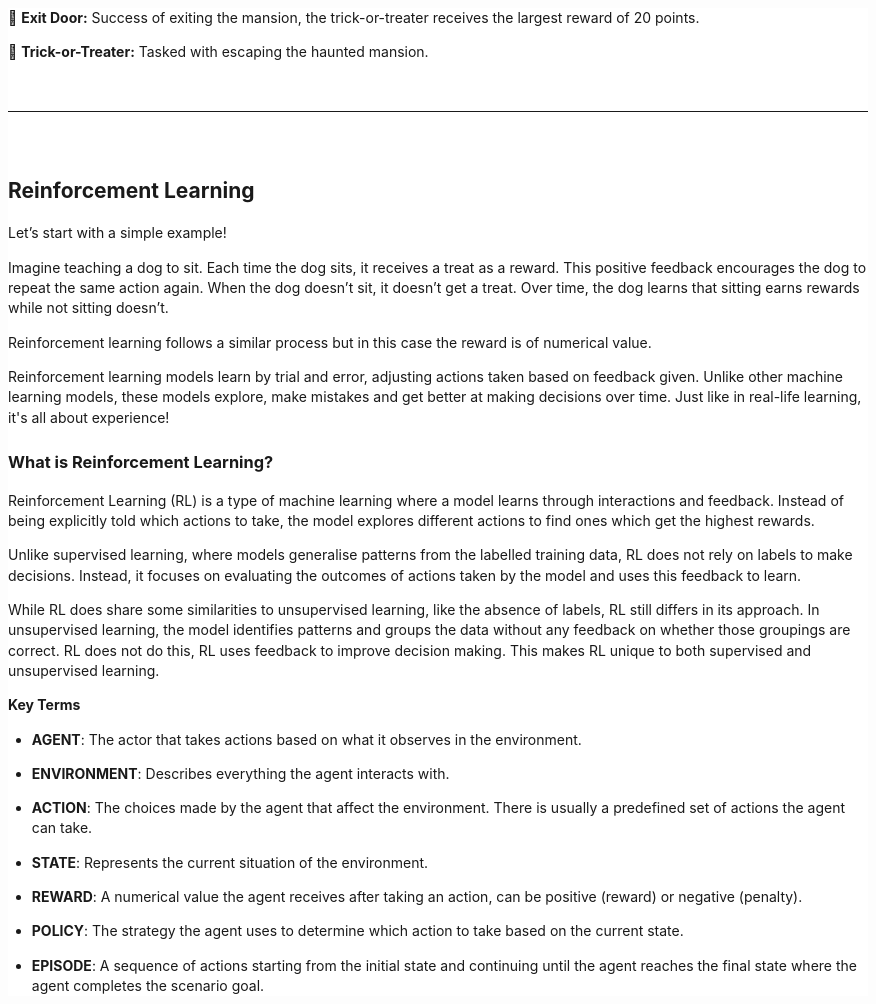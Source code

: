 🚪 **Exit Door:**
Success of exiting the mansion, the trick-or-treater receives the largest reward of 20 points.

🏃 **Trick-or-Treater:**
Tasked with escaping the haunted mansion.

<br>  

-----  

<br>

## **Reinforcement Learning**

Let’s start with a simple example!

Imagine teaching a dog to sit. Each time the dog sits, it receives a treat as a reward. This positive feedback encourages the dog to repeat the same action again. When the dog doesn’t sit, it doesn’t get a treat. Over time, the dog learns that sitting earns rewards while not sitting doesn’t.

Reinforcement learning follows a similar process but in this case the reward is of numerical value.

Reinforcement learning models learn by trial and error, adjusting actions taken based on feedback given. Unlike other machine learning models, these models explore, make mistakes and get better at making decisions over time. Just like in real-life learning, it's all about experience!

### **What is Reinforcement Learning?**

Reinforcement Learning (RL) is a type of machine learning where a model learns through interactions and feedback. Instead of being explicitly told which actions to take, the model explores different actions to find ones which get the highest rewards.

Unlike supervised learning, where models generalise patterns from the labelled training data, RL does not rely on labels to make decisions. Instead, it focuses on evaluating the outcomes of actions taken by the model and uses this feedback to learn.

While RL does share some similarities to unsupervised learning, like the absence of labels, RL still differs in its approach. In unsupervised learning, the model identifies patterns and groups the data without any feedback on whether those groupings are correct. RL does not do this, RL uses feedback to improve decision making. This makes RL unique to both supervised and unsupervised learning. 

**Key Terms**

-	**AGENT**: The actor that takes actions based on what it observes in the environment.
  
-	**ENVIRONMENT**: Describes everything the agent interacts with.
  
-	**ACTION**: The choices made by the agent that affect the environment. There is usually a predefined set of actions the agent can take.
  
-	**STATE**: Represents the current situation of the environment.
  
-	**REWARD**: A numerical value the agent receives after taking an action, can be positive (reward) or negative (penalty).
  
-	**POLICY**: The strategy the agent uses to determine which action to take based on the current state.
  
-	**EPISODE**: A sequence of actions starting from the initial state and continuing until the agent reaches the final state where the agent completes the scenario goal.
